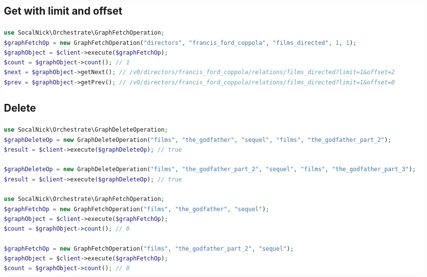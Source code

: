 ## Get with limit and offset
```php
use SocalNick\Orchestrate\GraphFetchOperation;
$graphFetchOp = new GraphFetchOperation("directors", "francis_ford_coppola", "films_directed", 1, 1);
$graphObject = $client->execute($graphFetchOp);
$count = $graphObject->count(); // 1
$next = $graphObject->getNext(); // /v0/directors/francis_ford_coppola/relations/films_directed?limit=1&offset=2
$prev = $graphObject->getPrev(); // /v0/directors/francis_ford_coppola/relations/films_directed?limit=1&offset=0
```

## Delete
```php
use SocalNick\Orchestrate\GraphDeleteOperation;
$graphDeleteOp = new GraphDeleteOperation("films", "the_godfather", "sequel", "films", "the_godfather_part_2");
$result = $client->execute($graphDeleteOp); // true

$graphDeleteOp = new GraphDeleteOperation("films", "the_godfather_part_2", "sequel", "films", "the_godfather_part_3");
$result = $client->execute($graphDeleteOp); // true

use SocalNick\Orchestrate\GraphFetchOperation;
$graphFetchOp = new GraphFetchOperation("films", "the_godfather", "sequel");
$graphObject = $client->execute($graphFetchOp);
$count = $graphObject->count(); // 0

$graphFetchOp = new GraphFetchOperation("films", "the_godfather_part_2", "sequel");
$graphObject = $client->execute($graphFetchOp);
$count = $graphObject->count(); // 0
```
